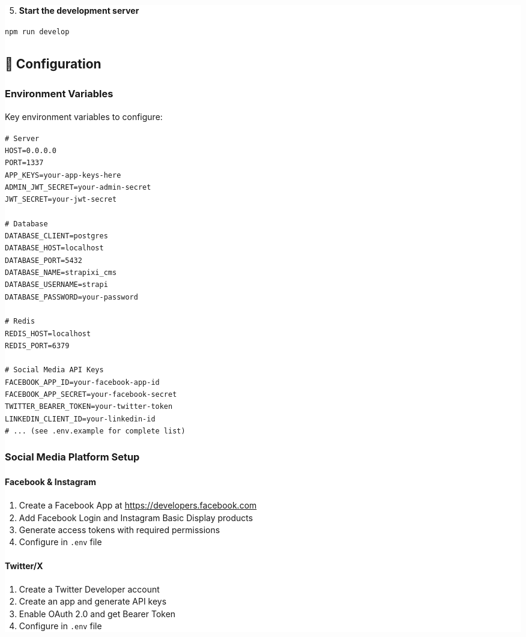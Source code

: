 5. **Start the development server**
```bash
npm run develop
```

## 🔧 Configuration

### Environment Variables

Key environment variables to configure:

```env
# Server
HOST=0.0.0.0
PORT=1337
APP_KEYS=your-app-keys-here
ADMIN_JWT_SECRET=your-admin-secret
JWT_SECRET=your-jwt-secret

# Database
DATABASE_CLIENT=postgres
DATABASE_HOST=localhost
DATABASE_PORT=5432
DATABASE_NAME=strapixi_cms
DATABASE_USERNAME=strapi
DATABASE_PASSWORD=your-password

# Redis
REDIS_HOST=localhost
REDIS_PORT=6379

# Social Media API Keys
FACEBOOK_APP_ID=your-facebook-app-id
FACEBOOK_APP_SECRET=your-facebook-secret
TWITTER_BEARER_TOKEN=your-twitter-token
LINKEDIN_CLIENT_ID=your-linkedin-id
# ... (see .env.example for complete list)
```

### Social Media Platform Setup

#### Facebook & Instagram
1. Create a Facebook App at https://developers.facebook.com
2. Add Facebook Login and Instagram Basic Display products
3. Generate access tokens with required permissions
4. Configure in `.env` file

#### Twitter/X
1. Create a Twitter Developer account
2. Create an app and generate API keys
3. Enable OAuth 2.0 and get Bearer Token
4. Configure in `.env` file
